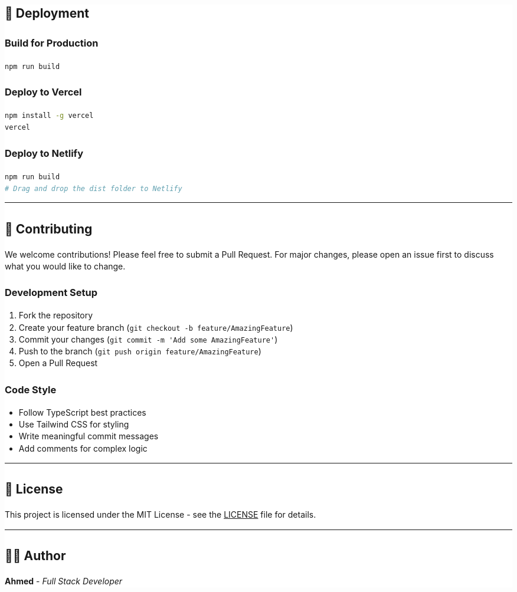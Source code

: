 ## 🚀 Deployment

### Build for Production
```bash
npm run build
```

### Deploy to Vercel
```bash
npm install -g vercel
vercel
```

### Deploy to Netlify
```bash
npm run build
# Drag and drop the dist folder to Netlify
```

---

## 🤝 Contributing

We welcome contributions! Please feel free to submit a Pull Request. For major changes, please open an issue first to discuss what you would like to change.

### Development Setup
1. Fork the repository
2. Create your feature branch (`git checkout -b feature/AmazingFeature`)
3. Commit your changes (`git commit -m 'Add some AmazingFeature'`)
4. Push to the branch (`git push origin feature/AmazingFeature`)
5. Open a Pull Request

### Code Style
- Follow TypeScript best practices
- Use Tailwind CSS for styling
- Write meaningful commit messages
- Add comments for complex logic

---

## 📝 License

This project is licensed under the MIT License - see the [LICENSE](LICENSE) file for details.

---

## 👨‍💻 Author

**Ahmed** - *Full Stack Developer*
